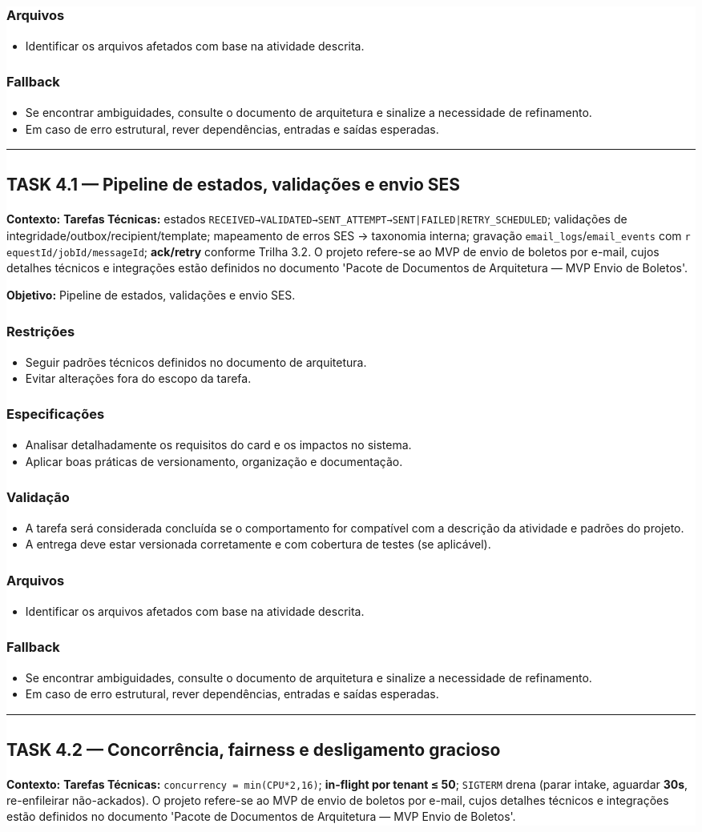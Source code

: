 ### Arquivos
- Identificar os arquivos afetados com base na atividade descrita.

### Fallback
- Se encontrar ambiguidades, consulte o documento de arquitetura e sinalize a necessidade de refinamento.
- Em caso de erro estrutural, rever dependências, entradas e saídas esperadas.

---
## TASK 4.1 — Pipeline de estados, validações e envio SES

**Contexto:** **Tarefas Técnicas:** estados `RECEIVED→VALIDATED→SENT_ATTEMPT→SENT|FAILED|RETRY_SCHEDULED`; validações de integridade/outbox/recipient/template; mapeamento de erros SES → taxonomia interna; gravação `email_logs`/`email_events` com `requestId/jobId/messageId`; **ack/retry** conforme Trilha 3.2.   O projeto refere-se ao MVP de envio de boletos por e-mail, cujos detalhes técnicos e integrações estão definidos no documento 'Pacote de Documentos de Arquitetura — MVP Envio de Boletos'.

**Objetivo:** Pipeline de estados, validações e envio SES.

### Restrições
- Seguir padrões técnicos definidos no documento de arquitetura.
- Evitar alterações fora do escopo da tarefa.

### Especificações
- Analisar detalhadamente os requisitos do card e os impactos no sistema.
- Aplicar boas práticas de versionamento, organização e documentação.

### Validação
- A tarefa será considerada concluída se o comportamento for compatível com a descrição da atividade e padrões do projeto.
- A entrega deve estar versionada corretamente e com cobertura de testes (se aplicável).

### Arquivos
- Identificar os arquivos afetados com base na atividade descrita.

### Fallback
- Se encontrar ambiguidades, consulte o documento de arquitetura e sinalize a necessidade de refinamento.
- Em caso de erro estrutural, rever dependências, entradas e saídas esperadas.

---
## TASK 4.2 — Concorrência, fairness e desligamento gracioso

**Contexto:** **Tarefas Técnicas:** `concurrency = min(CPU*2,16)`; **in-flight por tenant ≤ 50**; `SIGTERM` drena (parar intake, aguardar **30s**, re-enfileirar não-ackados).   O projeto refere-se ao MVP de envio de boletos por e-mail, cujos detalhes técnicos e integrações estão definidos no documento 'Pacote de Documentos de Arquitetura — MVP Envio de Boletos'.
